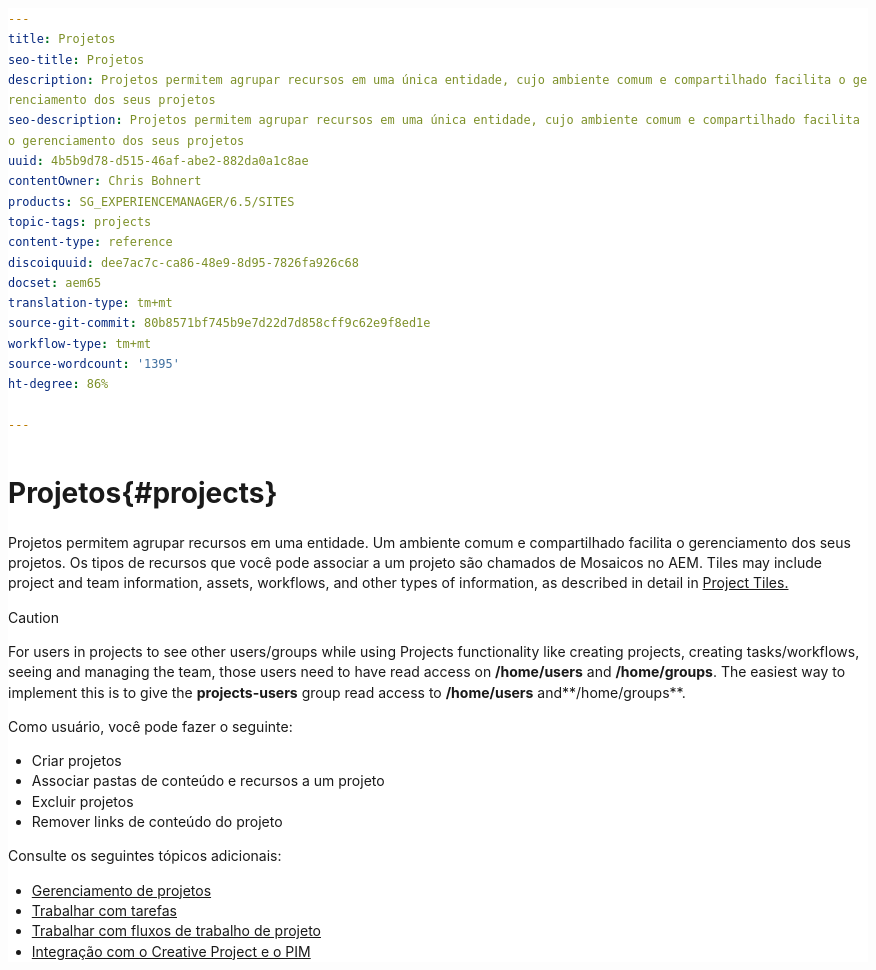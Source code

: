 ```yaml
---
title: Projetos
seo-title: Projetos
description: Projetos permitem agrupar recursos em uma única entidade, cujo ambiente comum e compartilhado facilita o gerenciamento dos seus projetos
seo-description: Projetos permitem agrupar recursos em uma única entidade, cujo ambiente comum e compartilhado facilita o gerenciamento dos seus projetos
uuid: 4b5b9d78-d515-46af-abe2-882da0a1c8ae
contentOwner: Chris Bohnert
products: SG_EXPERIENCEMANAGER/6.5/SITES
topic-tags: projects
content-type: reference
discoiquuid: dee7ac7c-ca86-48e9-8d95-7826fa926c68
docset: aem65
translation-type: tm+mt
source-git-commit: 80b8571bf745b9e7d22d7d858cff9c62e9f8ed1e
workflow-type: tm+mt
source-wordcount: '1395'
ht-degree: 86%

---
```



# Projetos{#projects}

Projetos permitem agrupar recursos em uma entidade. Um ambiente comum e compartilhado facilita o gerenciamento dos seus projetos. Os tipos de recursos que você pode associar a um projeto são chamados de Mosaicos no AEM. Tiles may include project and team information, assets, workflows, and other types of information, as described in detail in [Project Tiles.](#project-tiles)

>[!CAUTION]
>
>For users in projects to see other users/groups while using Projects functionality like creating projects, creating tasks/workflows, seeing and managing the team, those users need to have read access on **/home/users** and **/home/groups**. The easiest way to implement this is to give the **projects-users** group read access to **/home/users** and**/home/groups**.

Como usuário, você pode fazer o seguinte:

* Criar projetos
* Associar pastas de conteúdo e recursos a um projeto
* Excluir projetos
* Remover links de conteúdo do projeto

Consulte os seguintes tópicos adicionais:

* [Gerenciamento de projetos](/help/sites-authoring/touch-ui-managing-projects.md)
* [Trabalhar com tarefas](/help/sites-authoring/task-content.md)
* [Trabalhar com fluxos de trabalho de projeto](/help/sites-authoring/projects-with-workflows.md)
* [Integração com o Creative Project e o PIM](/help/sites-authoring/managing-product-information.md)
